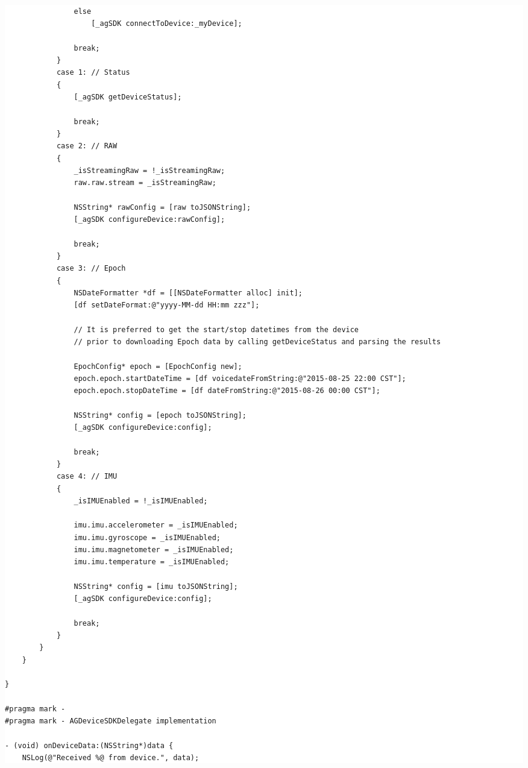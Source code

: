 ```objc
                else
                    [_agSDK connectToDevice:_myDevice];
                
                break;
            }
            case 1: // Status
            {
                [_agSDK getDeviceStatus];
                
                break;
            }
            case 2: // RAW
            {
                _isStreamingRaw = !_isStreamingRaw;
                raw.raw.stream = _isStreamingRaw;
                
                NSString* rawConfig = [raw toJSONString];
                [_agSDK configureDevice:rawConfig];
                
                break;
            }
            case 3: // Epoch
            {
                NSDateFormatter *df = [[NSDateFormatter alloc] init];
                [df setDateFormat:@"yyyy-MM-dd HH:mm zzz"];
                
                // It is preferred to get the start/stop datetimes from the device
                // prior to downloading Epoch data by calling getDeviceStatus and parsing the results
                
                EpochConfig* epoch = [EpochConfig new];
                epoch.epoch.startDateTime = [df voicedateFromString:@"2015-08-25 22:00 CST"];
                epoch.epoch.stopDateTime = [df dateFromString:@"2015-08-26 00:00 CST"];
                
                NSString* config = [epoch toJSONString];
                [_agSDK configureDevice:config];
                
                break;
            }
            case 4: // IMU
            {
                _isIMUEnabled = !_isIMUEnabled;
                
                imu.imu.accelerometer = _isIMUEnabled;
                imu.imu.gyroscope = _isIMUEnabled;
                imu.imu.magnetometer = _isIMUEnabled;
                imu.imu.temperature = _isIMUEnabled;
                
                NSString* config = [imu toJSONString];
                [_agSDK configureDevice:config];
                
                break;
            }
        }
    }

}

#pragma mark - 
#pragma mark - AGDeviceSDKDelegate implementation

- (void) onDeviceData:(NSString*)data { 
	NSLog(@"Received %@ from device.", data);
```